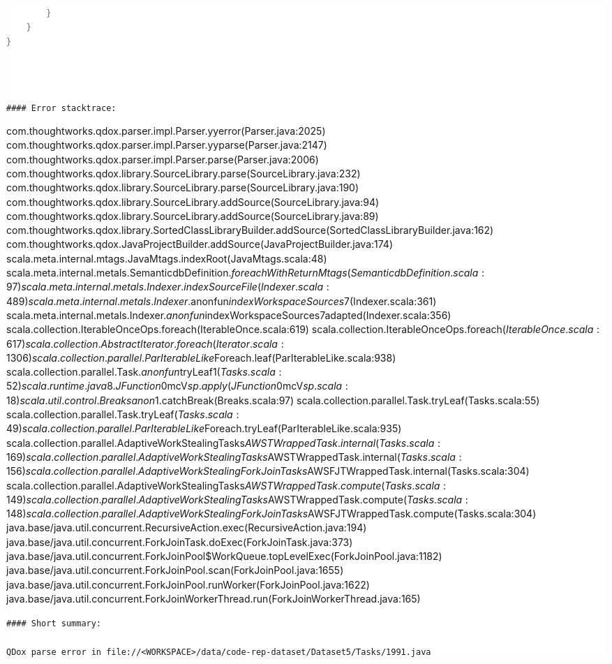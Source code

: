 ```java
        }
    }
}
```

```



#### Error stacktrace:

```
com.thoughtworks.qdox.parser.impl.Parser.yyerror(Parser.java:2025)
	com.thoughtworks.qdox.parser.impl.Parser.yyparse(Parser.java:2147)
	com.thoughtworks.qdox.parser.impl.Parser.parse(Parser.java:2006)
	com.thoughtworks.qdox.library.SourceLibrary.parse(SourceLibrary.java:232)
	com.thoughtworks.qdox.library.SourceLibrary.parse(SourceLibrary.java:190)
	com.thoughtworks.qdox.library.SourceLibrary.addSource(SourceLibrary.java:94)
	com.thoughtworks.qdox.library.SourceLibrary.addSource(SourceLibrary.java:89)
	com.thoughtworks.qdox.library.SortedClassLibraryBuilder.addSource(SortedClassLibraryBuilder.java:162)
	com.thoughtworks.qdox.JavaProjectBuilder.addSource(JavaProjectBuilder.java:174)
	scala.meta.internal.mtags.JavaMtags.indexRoot(JavaMtags.scala:48)
	scala.meta.internal.metals.SemanticdbDefinition$.foreachWithReturnMtags(SemanticdbDefinition.scala:97)
	scala.meta.internal.metals.Indexer.indexSourceFile(Indexer.scala:489)
	scala.meta.internal.metals.Indexer.$anonfun$indexWorkspaceSources$7(Indexer.scala:361)
	scala.meta.internal.metals.Indexer.$anonfun$indexWorkspaceSources$7$adapted(Indexer.scala:356)
	scala.collection.IterableOnceOps.foreach(IterableOnce.scala:619)
	scala.collection.IterableOnceOps.foreach$(IterableOnce.scala:617)
	scala.collection.AbstractIterator.foreach(Iterator.scala:1306)
	scala.collection.parallel.ParIterableLike$Foreach.leaf(ParIterableLike.scala:938)
	scala.collection.parallel.Task.$anonfun$tryLeaf$1(Tasks.scala:52)
	scala.runtime.java8.JFunction0$mcV$sp.apply(JFunction0$mcV$sp.scala:18)
	scala.util.control.Breaks$$anon$1.catchBreak(Breaks.scala:97)
	scala.collection.parallel.Task.tryLeaf(Tasks.scala:55)
	scala.collection.parallel.Task.tryLeaf$(Tasks.scala:49)
	scala.collection.parallel.ParIterableLike$Foreach.tryLeaf(ParIterableLike.scala:935)
	scala.collection.parallel.AdaptiveWorkStealingTasks$AWSTWrappedTask.internal(Tasks.scala:169)
	scala.collection.parallel.AdaptiveWorkStealingTasks$AWSTWrappedTask.internal$(Tasks.scala:156)
	scala.collection.parallel.AdaptiveWorkStealingForkJoinTasks$AWSFJTWrappedTask.internal(Tasks.scala:304)
	scala.collection.parallel.AdaptiveWorkStealingTasks$AWSTWrappedTask.compute(Tasks.scala:149)
	scala.collection.parallel.AdaptiveWorkStealingTasks$AWSTWrappedTask.compute$(Tasks.scala:148)
	scala.collection.parallel.AdaptiveWorkStealingForkJoinTasks$AWSFJTWrappedTask.compute(Tasks.scala:304)
	java.base/java.util.concurrent.RecursiveAction.exec(RecursiveAction.java:194)
	java.base/java.util.concurrent.ForkJoinTask.doExec(ForkJoinTask.java:373)
	java.base/java.util.concurrent.ForkJoinPool$WorkQueue.topLevelExec(ForkJoinPool.java:1182)
	java.base/java.util.concurrent.ForkJoinPool.scan(ForkJoinPool.java:1655)
	java.base/java.util.concurrent.ForkJoinPool.runWorker(ForkJoinPool.java:1622)
	java.base/java.util.concurrent.ForkJoinWorkerThread.run(ForkJoinWorkerThread.java:165)
```
#### Short summary: 

QDox parse error in file://<WORKSPACE>/data/code-rep-dataset/Dataset5/Tasks/1991.java